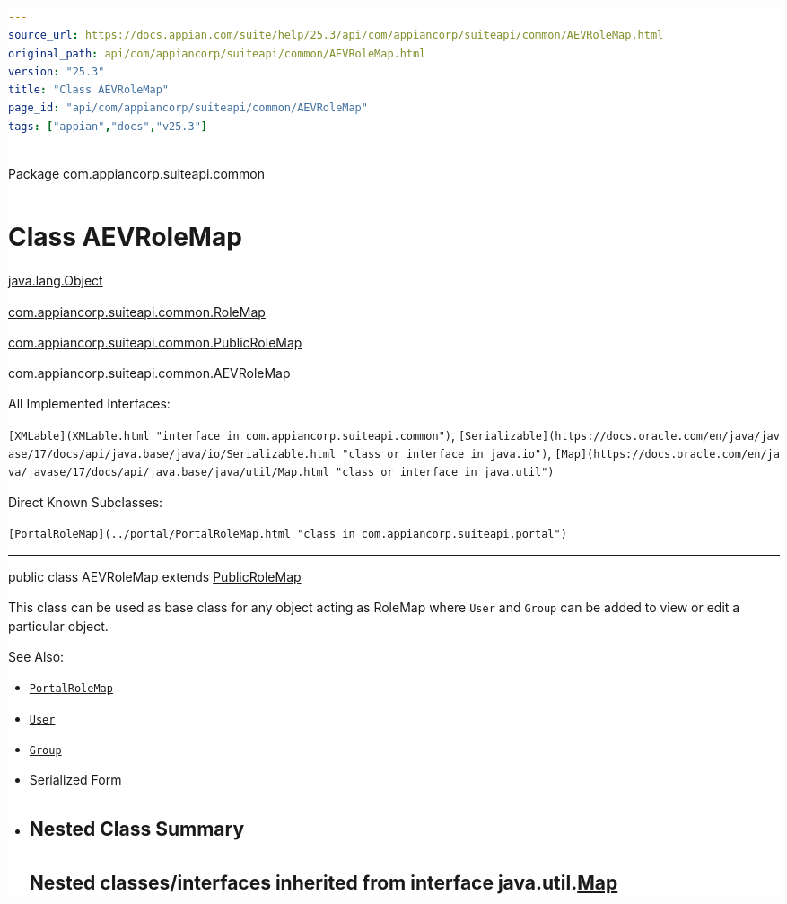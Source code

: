 ```yaml
---
source_url: https://docs.appian.com/suite/help/25.3/api/com/appiancorp/suiteapi/common/AEVRoleMap.html
original_path: api/com/appiancorp/suiteapi/common/AEVRoleMap.html
version: "25.3"
title: "Class AEVRoleMap"
page_id: "api/com/appiancorp/suiteapi/common/AEVRoleMap"
tags: ["appian","docs","v25.3"]
---
```



Package [com.appiancorp.suiteapi.common](package-summary.html)

# Class AEVRoleMap

[java.lang.Object](https://docs.oracle.com/en/java/javase/17/docs/api/java.base/java/lang/Object.html "class or interface in java.lang")

[com.appiancorp.suiteapi.common.RoleMap](RoleMap.html "class in com.appiancorp.suiteapi.common")

[com.appiancorp.suiteapi.common.PublicRoleMap](PublicRoleMap.html "class in com.appiancorp.suiteapi.common")

com.appiancorp.suiteapi.common.AEVRoleMap

All Implemented Interfaces:

`[XMLable](XMLable.html "interface in com.appiancorp.suiteapi.common")`, `[Serializable](https://docs.oracle.com/en/java/javase/17/docs/api/java.base/java/io/Serializable.html "class or interface in java.io")`, `[Map](https://docs.oracle.com/en/java/javase/17/docs/api/java.base/java/util/Map.html "class or interface in java.util")`

Direct Known Subclasses:

`[PortalRoleMap](../portal/PortalRoleMap.html "class in com.appiancorp.suiteapi.portal")`

* * *

public class AEVRoleMap extends [PublicRoleMap](PublicRoleMap.html "class in com.appiancorp.suiteapi.common")

This class can be used as base class for any object acting as RoleMap where `User` and `Group` can be added to view or edit a particular object.

See Also:

-   [`PortalRoleMap`](../portal/PortalRoleMap.html "class in com.appiancorp.suiteapi.portal")
-   [`User`](../personalization/User.html "class in com.appiancorp.suiteapi.personalization")
-   [`Group`](../personalization/Group.html "class in com.appiancorp.suiteapi.personalization")
-   [Serialized Form](../../../../serialized-form.html#com.appiancorp.suiteapi.common.AEVRoleMap)

-   ## Nested Class Summary

    ## Nested classes/interfaces inherited from interface java.util.[Map](https://docs.oracle.com/en/java/javase/17/docs/api/java.base/java/util/Map.html "class or interface in java.util")
